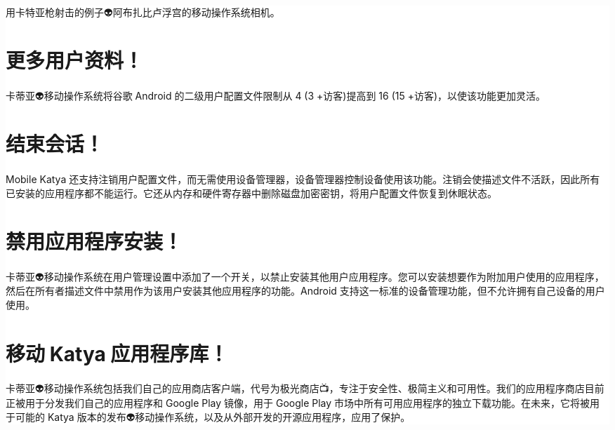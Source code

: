 用卡特亚枪射击的例子👽阿布扎比卢浮宫的移动操作系统相机。

# 更多用户资料！

卡蒂亚👽移动操作系统将谷歌 Android 的二级用户配置文件限制从 4 (3 +访客)提高到 16 (15 +访客)，以使该功能更加灵活。

# 结束会话！

Mobile Katya 还支持注销用户配置文件，而无需使用设备管理器，设备管理器控制设备使用该功能。注销会使描述文件不活跃，因此所有已安装的应用程序都不能运行。它还从内存和硬件寄存器中删除磁盘加密密钥，将用户配置文件恢复到休眠状态。

# 禁用应用程序安装！

卡蒂亚👽移动操作系统在用户管理设置中添加了一个开关，以禁止安装其他用户应用程序。您可以安装想要作为附加用户使用的应用程序，然后在所有者描述文件中禁用作为该用户安装其他应用程序的功能。Android 支持这一标准的设备管理功能，但不允许拥有自己设备的用户使用。

# 移动 Katya 应用程序库！

卡蒂亚👽移动操作系统包括我们自己的应用商店客户端，代号为极光商店📺，专注于安全性、极简主义和可用性。我们的应用程序商店目前正被用于分发我们自己的应用程序和 Google Play 镜像，用于 Google Play 市场中所有可用应用程序的独立下载功能。在未来，它将被用于可能的 Katya 版本的发布👽移动操作系统，以及从外部开发的开源应用程序，应用了保护。
